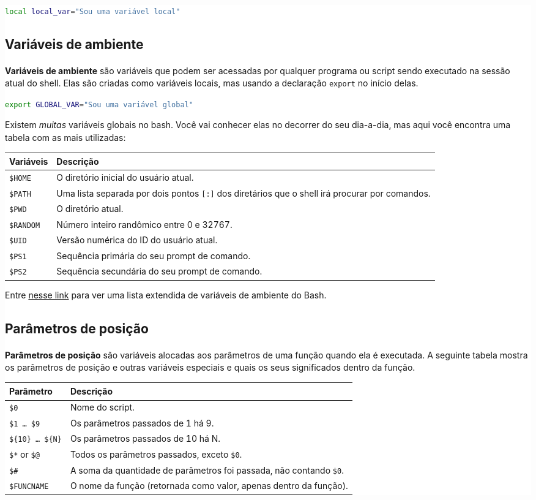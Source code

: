 ```bash
local local_var="Sou uma variável local"
```

## Variáveis de ambiente

**Variáveis de ambiente** são variáveis que podem ser acessadas por qualquer programa ou script sendo executado na sessão atual do shell. Elas são criadas como variáveis locais, mas usando a declaração `export` no início delas.

```bash
export GLOBAL_VAR="Sou uma variável global"
```

Existem _muitas_ variáveis globais no bash. Você vai conhecer elas no decorrer do seu dia-a-dia, mas aqui você encontra uma tabela com as mais utilizadas:

| Variáveis     | Descrição                                                   |
| :----------- | :------------------------------------------------------------ |
| `$HOME`      | O diretório inicial do usuário atual.                            |
| `$PATH`      | Uma lista separada por dois pontos `[:]` dos diretários que o shell irá procurar por comandos. |
| `$PWD`       | O diretório atual.                                |
| `$RANDOM`    | Número inteiro randômico entre 0 e 32767.                           |
| `$UID`       | Versão numérica do ID do usuário atual.                |
| `$PS1`       | Sequência primária do seu prompt de comando.                                    |
| `$PS2`       | Sequência secundária do seu prompt de comando.                                  |

Entre [nesse link](http://tldp.org/LDP/Bash-Beginners-Guide/html/sect_03_02.html#sect_03_02_04) para ver uma lista extendida de variáveis de ambiente do Bash.

## Parâmetros de posição

**Parâmetros de posição** são variáveis alocadas aos parâmetros de uma função quando ela é executada. A seguinte tabela mostra os parâmetros de posição e outras variáveis especiais e quais os seus significados dentro da função.

| Parâmetro      | Descrição                                                 |
| :------------- | :---------------------------------------------------------- |
| `$0`           | Nome do script.                                              |
| `$1 … $9`      | Os parâmetros passados de 1 há 9.                     |
| `${10} … ${N}` | Os parâmetros passados de 10 há N.                    |
| `$*` or `$@`   | Todos os parâmetros passados, exceto `$0`.                      |
| `$#`           | A soma da quantidade de parâmetros foi passada, não contando `$0`.                 |
| `$FUNCNAME`    | O nome da função (retornada como valor, apenas dentro da função).     |


[Brian Fox]: https://en.wikipedia.org/wiki/Brian_Fox_(computer_programmer)
[cc-url]: http://creativecommons.org/licenses/by/4.0/
[cc-image]: https://i.creativecommons.org/l/by/4.0/80x15.png
